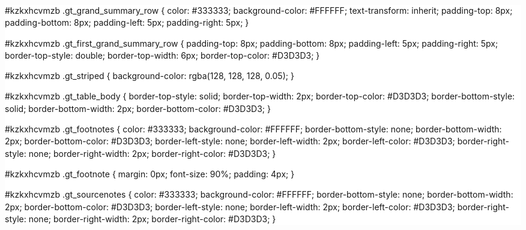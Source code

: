#kzkxhcvmzb .gt_grand_summary_row {
  color: #333333;
  background-color: #FFFFFF;
  text-transform: inherit;
  padding-top: 8px;
  padding-bottom: 8px;
  padding-left: 5px;
  padding-right: 5px;
}

#kzkxhcvmzb .gt_first_grand_summary_row {
  padding-top: 8px;
  padding-bottom: 8px;
  padding-left: 5px;
  padding-right: 5px;
  border-top-style: double;
  border-top-width: 6px;
  border-top-color: #D3D3D3;
}

#kzkxhcvmzb .gt_striped {
  background-color: rgba(128, 128, 128, 0.05);
}

#kzkxhcvmzb .gt_table_body {
  border-top-style: solid;
  border-top-width: 2px;
  border-top-color: #D3D3D3;
  border-bottom-style: solid;
  border-bottom-width: 2px;
  border-bottom-color: #D3D3D3;
}

#kzkxhcvmzb .gt_footnotes {
  color: #333333;
  background-color: #FFFFFF;
  border-bottom-style: none;
  border-bottom-width: 2px;
  border-bottom-color: #D3D3D3;
  border-left-style: none;
  border-left-width: 2px;
  border-left-color: #D3D3D3;
  border-right-style: none;
  border-right-width: 2px;
  border-right-color: #D3D3D3;
}

#kzkxhcvmzb .gt_footnote {
  margin: 0px;
  font-size: 90%;
  padding: 4px;
}

#kzkxhcvmzb .gt_sourcenotes {
  color: #333333;
  background-color: #FFFFFF;
  border-bottom-style: none;
  border-bottom-width: 2px;
  border-bottom-color: #D3D3D3;
  border-left-style: none;
  border-left-width: 2px;
  border-left-color: #D3D3D3;
  border-right-style: none;
  border-right-width: 2px;
  border-right-color: #D3D3D3;
}
